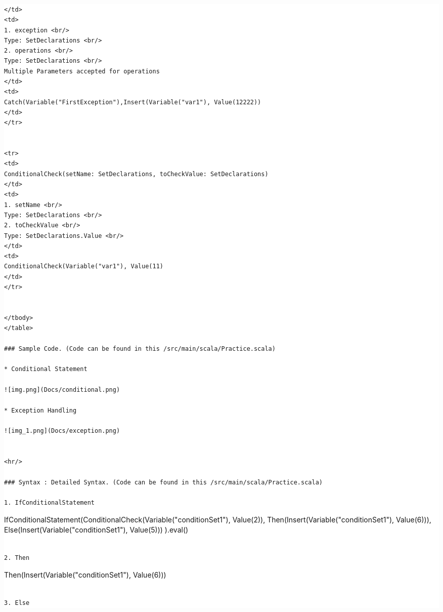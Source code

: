 ```
</td>
<td>
1. exception <br/>
Type: SetDeclarations <br/>
2. operations <br/>
Type: SetDeclarations <br/>
Multiple Parameters accepted for operations
</td>
<td>
Catch(Variable("FirstException"),Insert(Variable("var1"), Value(12222))
</td>
</tr>


<tr>
<td>
ConditionalCheck(setName: SetDeclarations, toCheckValue: SetDeclarations)
</td>
<td>
1. setName <br/>
Type: SetDeclarations <br/>
2. toCheckValue <br/>
Type: SetDeclarations.Value <br/>
</td>
<td>
ConditionalCheck(Variable("var1"), Value(11)
</td>
</tr>


</tbody>
</table>

### Sample Code. (Code can be found in this /src/main/scala/Practice.scala)

* Conditional Statement

![img.png](Docs/conditional.png)

* Exception Handling

![img_1.png](Docs/exception.png)


<hr/>

### Syntax : Detailed Syntax. (Code can be found in this /src/main/scala/Practice.scala)

1. IfConditionalStatement

```
IfConditionalStatement(ConditionalCheck(Variable("conditionSet1"), Value(2)),
      Then(Insert(Variable("conditionSet1"), Value(6))),
      Else(Insert(Variable("conditionSet1"), Value(5)))
    ).eval()
```

2. Then

```
Then(Insert(Variable("conditionSet1"), Value(6)))
```

3. Else
```